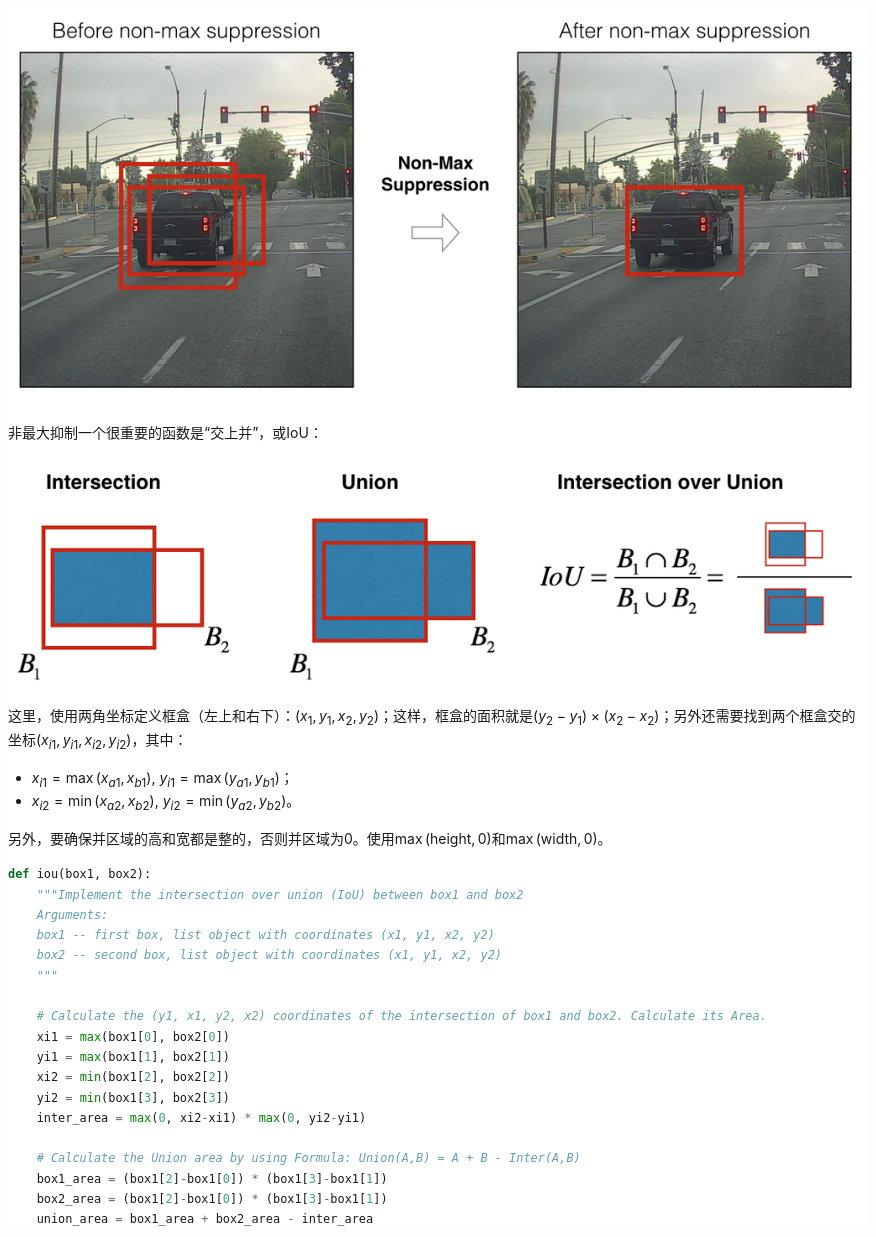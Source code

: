 <img src="non-max-suppression.png" />

非最大抑制一个很重要的函数是“交上并”，或IoU：

<img src="iou.png" />

这里，使用两角坐标定义框盒（左上和右下）：$(x_1,y_1,x_2,y_2)$；这样，框盒的面积就是$(y_2-y_1)\times(x_2-x_2)$；另外还需要找到两个框盒交的坐标$(x_{i1},y_{i1},x_{i2},y_{i2})$，其中：

- $x_{i1} = \max(x_{a1}, x_{b1}),\ y_{i1}=\max(y_{a1}, y_{b1})$；
- $x_{i2} = \min(x_{a2}, x_{b2}),\ y_{i2}=\min(y_{a2}, y_{b2})$。

另外，要确保并区域的高和宽都是整的，否则并区域为0。使用$\max(\text{height}, 0)$和$\max(\text{width}, 0)$。

```python
def iou(box1, box2):
    """Implement the intersection over union (IoU) between box1 and box2
    Arguments:
    box1 -- first box, list object with coordinates (x1, y1, x2, y2)
    box2 -- second box, list object with coordinates (x1, y1, x2, y2)
    """

    # Calculate the (y1, x1, y2, x2) coordinates of the intersection of box1 and box2. Calculate its Area.
    xi1 = max(box1[0], box2[0])
    yi1 = max(box1[1], box2[1])
    xi2 = min(box1[2], box2[2])
    yi2 = min(box1[3], box2[3])
    inter_area = max(0, xi2-xi1) * max(0, yi2-yi1)

    # Calculate the Union area by using Formula: Union(A,B) = A + B - Inter(A,B)
    box1_area = (box1[2]-box1[0]) * (box1[3]-box1[1])
    box2_area = (box1[2]-box1[0]) * (box1[3]-box1[1])
    union_area = box1_area + box2_area - inter_area
```